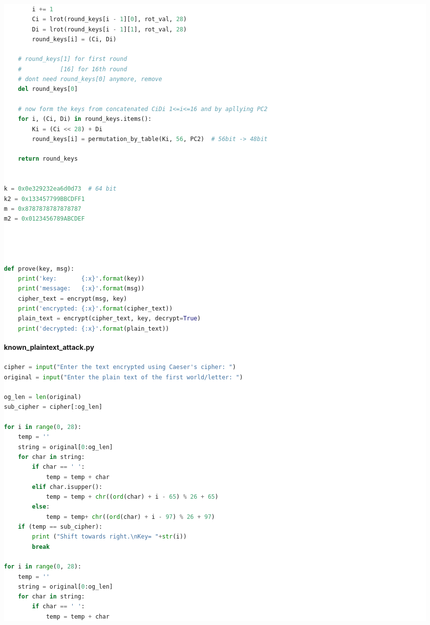 ```python
        i += 1
        Ci = lrot(round_keys[i - 1][0], rot_val, 28)
        Di = lrot(round_keys[i - 1][1], rot_val, 28)
        round_keys[i] = (Ci, Di)

    # round_keys[1] for first round
    #           [16] for 16th round
    # dont need round_keys[0] anymore, remove
    del round_keys[0]

    # now form the keys from concatenated CiDi 1<=i<=16 and by apllying PC2
    for i, (Ci, Di) in round_keys.items():
        Ki = (Ci << 28) + Di
        round_keys[i] = permutation_by_table(Ki, 56, PC2)  # 56bit -> 48bit

    return round_keys


k = 0x0e329232ea6d0d73  # 64 bit
k2 = 0x133457799BBCDFF1
m = 0x8787878787878787
m2 = 0x0123456789ABCDEF




def prove(key, msg):
    print('key:       {:x}'.format(key))
    print('message:   {:x}'.format(msg))
    cipher_text = encrypt(msg, key)
    print('encrypted: {:x}'.format(cipher_text))
    plain_text = encrypt(cipher_text, key, decrypt=True)
    print('decrypted: {:x}'.format(plain_text))
```

#### known_plaintext_attack.py

```python
cipher = input("Enter the text encrypted using Caeser's cipher: ")
original = input("Enter the plain text of the first world/letter: ")

og_len = len(original)
sub_cipher = cipher[:og_len]

for i in range(0, 28):
    temp = ''
    string = original[0:og_len]
    for char in string:
        if char == ' ':
            temp = temp + char
        elif char.isupper():
            temp = temp + chr((ord(char) + i - 65) % 26 + 65)
        else:
            temp = temp+ chr((ord(char) + i - 97) % 26 + 97)
    if (temp == sub_cipher):
        print ("Shift towards right.\nKey= "+str(i))
        break

for i in range(0, 28):
    temp = ''
    string = original[0:og_len]
    for char in string:
        if char == ' ':
            temp = temp + char
```